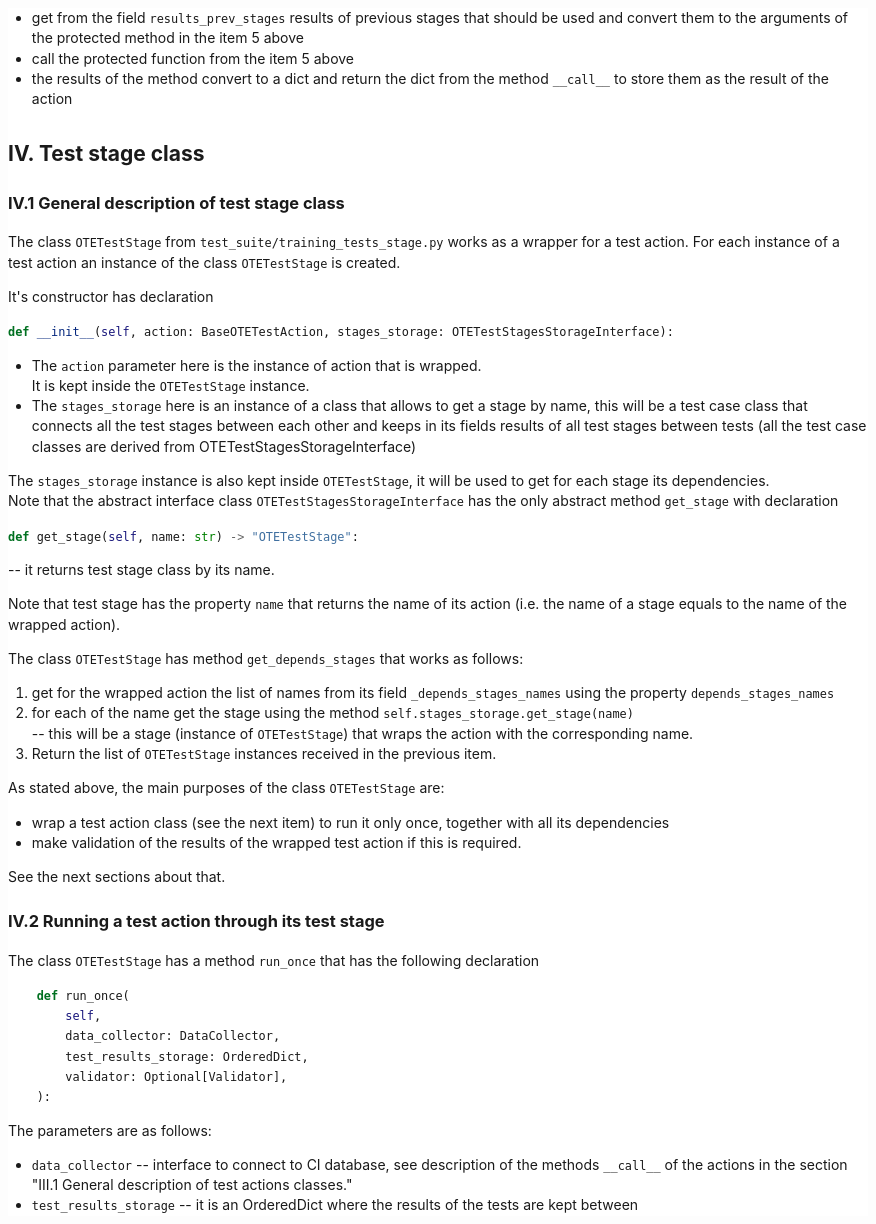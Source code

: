   * get from the field `results_prev_stages` results of previous stages that should be used
    and convert them to the arguments of the protected method in the item 5 above
  * call the protected function from the item 5 above
  * the results of the method convert to a dict and return the dict from the method `__call__`
    to store them as the result of the action

## IV. Test stage class

### IV.1 General description of test stage class

The class `OTETestStage` from `test_suite/training_tests_stage.py` works as a wrapper for a test
action. For each instance of a test action an instance of the class `OTETestStage` is created.

It's constructor has declaration
```python
def __init__(self, action: BaseOTETestAction, stages_storage: OTETestStagesStorageInterface):
```

* The `action` parameter here is the instance of action that is wrapped.  
  It is kept inside the `OTETestStage` instance.
* The `stages_storage` here is an instance of a class that allows to get a stage by name, this will
  be a test case class that connects all the test stages between each other and keeps in its fields
  results of all test stages between tests
  (all the test case classes are derived from OTETestStagesStorageInterface)

The `stages_storage` instance is also kept inside `OTETestStage`, it will be used to get for each
stage its dependencies.  
Note that the abstract interface class `OTETestStagesStorageInterface` has the only abstract method
`get_stage` with declaration
```python
def get_stage(self, name: str) -> "OTETestStage":
```
-- it returns test stage class by its name.

Note that test stage has the property `name` that returns the name of its action
(i.e. the name of a stage equals to the name of the wrapped action).

The class `OTETestStage` has method `get_depends_stages` that works as follows:
1. get for the wrapped action the list of names from its field `_depends_stages_names` using the
   property `depends_stages_names`
2. for each of the name get the stage using the method `self.stages_storage.get_stage(name)`  
   -- this will be a stage (instance of `OTETestStage`) that wraps the action with the corresponding
   name.
3. Return the list of `OTETestStage` instances received in the previous item.

As stated above, the main purposes of the class `OTETestStage` are:
* wrap a test action class (see the next item) to run it only once, together with all its
  dependencies
* make validation of the results of the wrapped test action if this is required.

See the next sections about that.

### IV.2 Running a test action through its test stage

The class `OTETestStage` has a method `run_once` that has the following declaration
```python
    def run_once(
        self,
        data_collector: DataCollector,
        test_results_storage: OrderedDict,
        validator: Optional[Validator],
    ):
```
The parameters are as follows:
* `data_collector` -- interface to connect to CI database, see description of the methods `__call__`
  of the actions in the section "III.1 General description of test actions classes."
* `test_results_storage` -- it is an OrderedDict where the results of the tests are kept between
